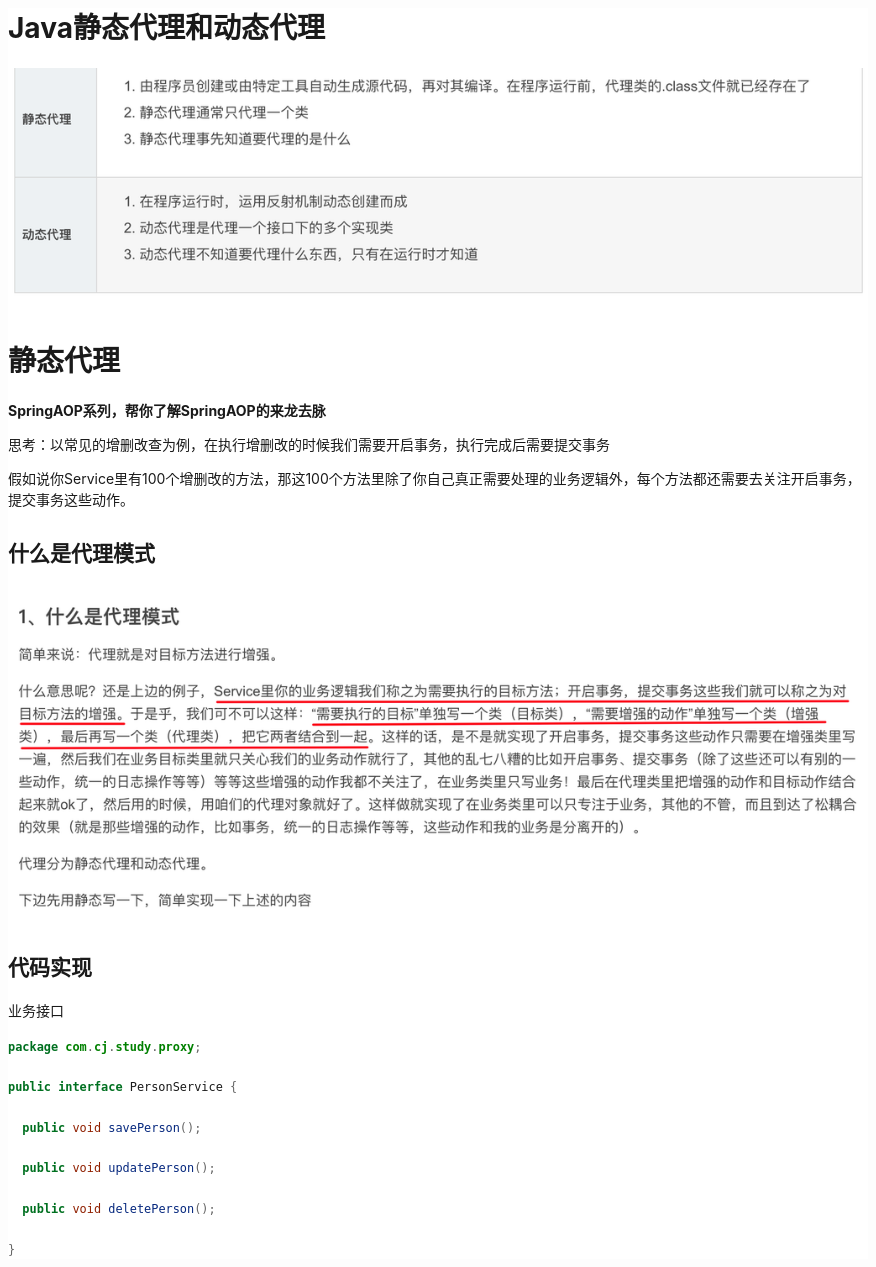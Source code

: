 # Java静态代理和动态代理

![](image/image_ChzyjMMCFs.png)

# 静态代理

**SpringAOP系列，帮你了解SpringAOP的来龙去脉**

思考：以常见的增删改查为例，在执行增删改的时候我们需要开启事务，执行完成后需要提交事务

假如说你Service里有100个增删改的方法，那这100个方法里除了你自己真正需要处理的业务逻辑外，每个方法都还需要去关注开启事务，提交事务这些动作。

## 什么是代理模式

![](image/image_-Q_7HWC_eT.png)

## 代码实现

业务接口

```java
package com.cj.study.proxy;
 
public interface PersonService {
  
  public void savePerson();
  
  public void updatePerson();
  
  public void deletePerson();
  
}
```
